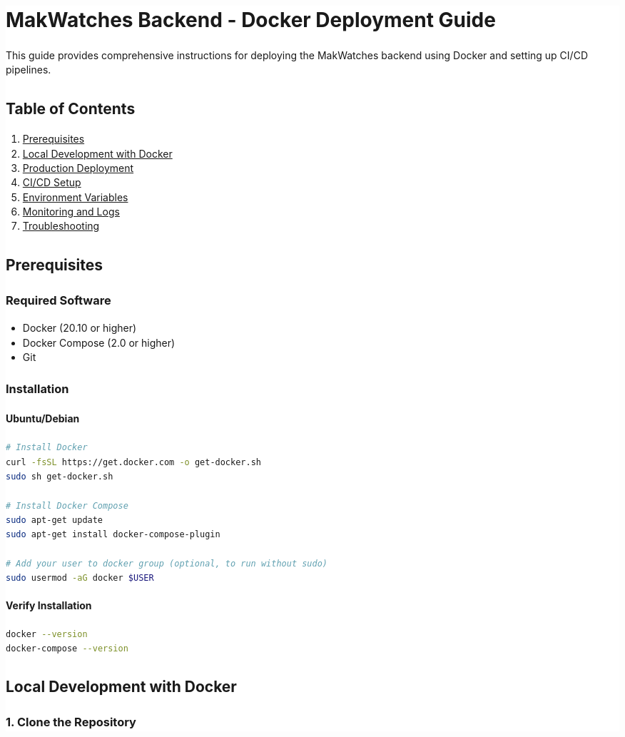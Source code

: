 # MakWatches Backend - Docker Deployment Guide

This guide provides comprehensive instructions for deploying the MakWatches backend using Docker and setting up CI/CD pipelines.

## Table of Contents

1. [Prerequisites](#prerequisites)
2. [Local Development with Docker](#local-development-with-docker)
3. [Production Deployment](#production-deployment)
4. [CI/CD Setup](#cicd-setup)
5. [Environment Variables](#environment-variables)
6. [Monitoring and Logs](#monitoring-and-logs)
7. [Troubleshooting](#troubleshooting)

## Prerequisites

### Required Software

- Docker (20.10 or higher)
- Docker Compose (2.0 or higher)
- Git

### Installation

#### Ubuntu/Debian

```bash
# Install Docker
curl -fsSL https://get.docker.com -o get-docker.sh
sudo sh get-docker.sh

# Install Docker Compose
sudo apt-get update
sudo apt-get install docker-compose-plugin

# Add your user to docker group (optional, to run without sudo)
sudo usermod -aG docker $USER
```

#### Verify Installation

```bash
docker --version
docker-compose --version
```

## Local Development with Docker

### 1. Clone the Repository
